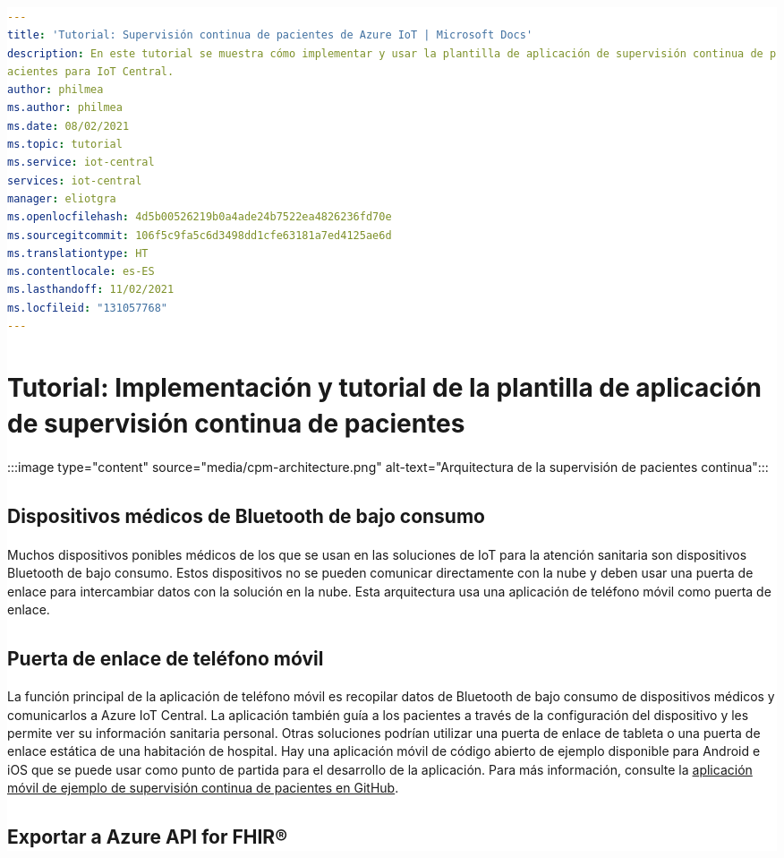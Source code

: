```yaml
---
title: 'Tutorial: Supervisión continua de pacientes de Azure IoT | Microsoft Docs'
description: En este tutorial se muestra cómo implementar y usar la plantilla de aplicación de supervisión continua de pacientes para IoT Central.
author: philmea
ms.author: philmea
ms.date: 08/02/2021
ms.topic: tutorial
ms.service: iot-central
services: iot-central
manager: eliotgra
ms.openlocfilehash: 4d5b00526219b0a4ade24b7522ea4826236fd70e
ms.sourcegitcommit: 106f5c9fa5c6d3498dd1cfe63181a7ed4125ae6d
ms.translationtype: HT
ms.contentlocale: es-ES
ms.lasthandoff: 11/02/2021
ms.locfileid: "131057768"
---
```

# <a name="tutorial-deploy-and-walkthrough-the-continuous-patient-monitoring-app-template"></a>Tutorial: Implementación y tutorial de la plantilla de aplicación de supervisión continua de pacientes

:::image type="content" source="media/cpm-architecture.png" alt-text="Arquitectura de la supervisión de pacientes continua":::

## <a name="bluetooth-low-energy-ble-medical-devices"></a>Dispositivos médicos de Bluetooth de bajo consumo

Muchos dispositivos ponibles médicos de los que se usan en las soluciones de IoT para la atención sanitaria son dispositivos Bluetooth de bajo consumo. Estos dispositivos no se pueden comunicar directamente con la nube y deben usar una puerta de enlace para intercambiar datos con la solución en la nube. Esta arquitectura usa una aplicación de teléfono móvil como puerta de enlace.

## <a name="mobile-phone-gateway"></a>Puerta de enlace de teléfono móvil

La función principal de la aplicación de teléfono móvil es recopilar datos de Bluetooth de bajo consumo de dispositivos médicos y comunicarlos a Azure IoT Central. La aplicación también guía a los pacientes a través de la configuración del dispositivo y les permite ver su información sanitaria personal. Otras soluciones podrían utilizar una puerta de enlace de tableta o una puerta de enlace estática de una habitación de hospital. Hay una aplicación móvil de código abierto de ejemplo disponible para Android e iOS que se puede usar como punto de partida para el desarrollo de la aplicación. Para más información, consulte la [aplicación móvil de ejemplo de supervisión continua de pacientes en GitHub](https://github.com/iot-for-all/iotc-cpm-sample).

## <a name="export-to-azure-api-for-fhirreg"></a>Exportar a Azure API for FHIR&reg;
